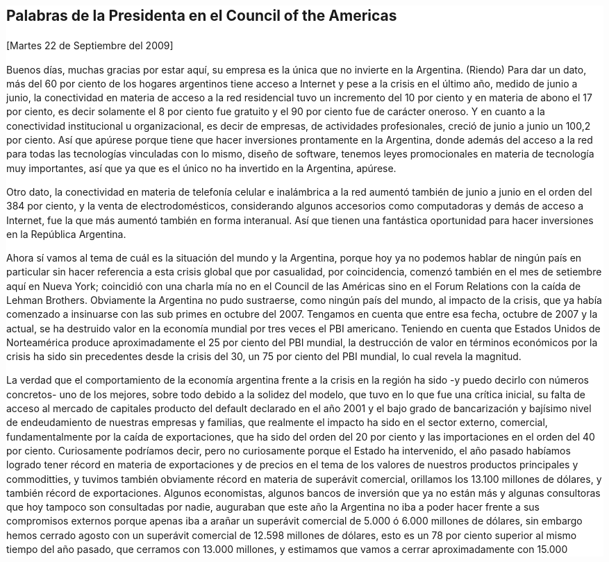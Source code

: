 Palabras de la Presidenta en el Council of the Americas
-------------------------------------------------------

[Martes 22 de Septiembre del 2009]

Buenos días, muchas gracias por estar aquí, su empresa es la única que
no invierte en la Argentina. (Riendo) Para dar un dato, más del 60 por
ciento de los hogares argentinos tiene acceso a Internet y pese a la
crisis en el último año, medido de junio a junio, la conectividad en
materia de acceso a la red residencial tuvo un incremento del 10 por
ciento y en materia de abono el 17 por ciento, es decir solamente el 8
por ciento fue gratuito y el 90 por ciento fue de carácter oneroso. Y en
cuanto a la conectividad institucional u organizacional, es decir de
empresas, de actividades profesionales, creció de junio a junio un 100,2
por ciento. Así que apúrese porque tiene que hacer inversiones
prontamente en la Argentina, donde además del acceso a la red para todas
las tecnologías vinculadas con lo mismo, diseño de software, tenemos
leyes promocionales en materia de tecnología muy importantes, así que ya
que es el único no ha invertido en la Argentina, apúrese.

Otro dato, la conectividad en materia de telefonía celular e inalámbrica
a la red aumentó también de junio a junio en el orden del 384 por
ciento, y la venta de electrodomésticos, considerando algunos accesorios
como computadoras y demás de acceso a Internet, fue la que más aumentó
también en forma interanual. Así que tienen una fantástica oportunidad
para hacer inversiones en la República Argentina.

Ahora sí vamos al tema de cuál es la situación del mundo y la Argentina,
porque hoy ya no podemos hablar de ningún país en particular sin hacer
referencia a esta crisis global que por casualidad, por coincidencia,
comenzó también en el mes de setiembre aquí en Nueva York; coincidió con
una charla mía no en el Council de las Américas sino en el Forum
Relations con la caída de Lehman Brothers. Obviamente la Argentina no
pudo sustraerse, como ningún país del mundo, al impacto de la crisis,
que ya había comenzado a insinuarse con las sub primes en octubre del
2007. Tengamos en cuenta que entre esa fecha, octubre de 2007 y la
actual, se ha destruido valor en la economía mundial por tres veces el
PBI americano. Teniendo en cuenta que Estados Unidos de Norteamérica
produce aproximadamente el 25 por ciento del PBI mundial, la destrucción
de valor en términos económicos por la crisis ha sido sin precedentes
desde la crisis del 30, un 75 por ciento del PBI mundial, lo cual revela
la magnitud.

La verdad que el comportamiento de la economía argentina frente a la
crisis en la región ha sido -y puedo decirlo con números concretos- uno
de los mejores, sobre todo debido a la solidez del modelo, que tuvo en
lo que fue una crítica inicial, su falta de acceso al mercado de
capitales producto del default declarado en el año 2001 y el bajo grado
de bancarización y bajísimo nivel de endeudamiento de nuestras empresas
y familias, que realmente el impacto ha sido en el sector externo,
comercial, fundamentalmente por la caída de exportaciones, que ha sido
del orden del 20 por ciento y las importaciones en el orden del 40 por
ciento. Curiosamente podríamos decir, pero no curiosamente porque el
Estado ha intervenido, el año pasado habíamos logrado tener récord en
materia de exportaciones y de precios en el tema de los valores de
nuestros productos principales y commoditties, y tuvimos también
obviamente récord en materia de superávit comercial, orillamos los
13.100 millones de dólares, y también récord de exportaciones. Algunos
economistas, algunos bancos de inversión que ya no están más y algunas
consultoras que hoy tampoco son consultadas por nadie, auguraban que
este año la Argentina no iba a poder hacer frente a sus compromisos
externos porque apenas iba a arañar un superávit comercial de 5.000 ó
6.000 millones de dólares, sin embargo hemos cerrado agosto con un
superávit comercial de 12.598 millones de dólares, esto es un 78 por
ciento superior al mismo tiempo del año pasado, que cerramos con 13.000
millones, y estimamos que vamos a cerrar aproximadamente con 15.000